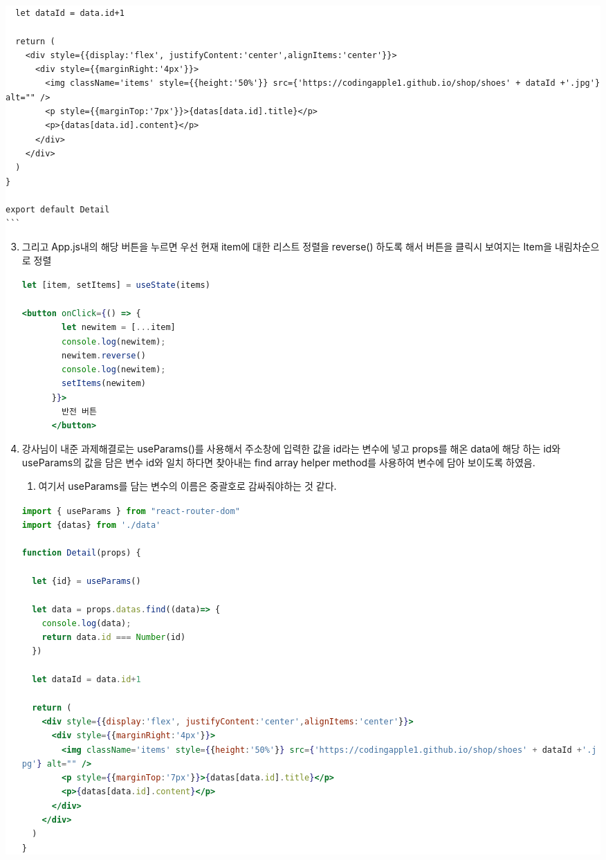       let dataId = data.id+1
    
      return (
        <div style={{display:'flex', justifyContent:'center',alignItems:'center'}}>
          <div style={{marginRight:'4px'}}>
            <img className='items' style={{height:'50%'}} src={'https://codingapple1.github.io/shop/shoes' + dataId +'.jpg'} alt="" />
            <p style={{marginTop:'7px'}}>{datas[data.id].title}</p>
            <p>{datas[data.id].content}</p>
          </div>
        </div>
      )
    }
    
    export default Detail
    ```
    
3. 그리고 App.js내의 해당 버튼을 누르면 우선 현재 item에 대한 리스트 정렬을 
 reverse() 하도록 해서 버튼을 클릭시 보여지는 Item을 내림차순으로 정렬
    
    ```jsx
    let [item, setItems] = useState(items)
    
    <button onClick={() => {
            let newitem = [...item]
            console.log(newitem);
            newitem.reverse()
            console.log(newitem);
            setItems(newitem)
          }}>
            반전 버튼
          </button>
    ```
    
4. 강사님이 내준 과제해결로는 useParams()를 사용해서 주소창에 입력한 값을 id라는 변수에 넣고
    props를 해온 data에 해당 하는 id와 useParams의 값을 담은 변수 id와 일치 하다면 찾아내는
    find array helper method를 사용하여 변수에 담아 보이도록 하였음.
    1. 여기서 useParams를 담는 변수의 이름은 중괄호로 감싸줘야하는 것 같다.
    
    ```jsx
    import { useParams } from "react-router-dom"
    import {datas} from './data'
    
    function Detail(props) {
    
      let {id} = useParams()
    
      let data = props.datas.find((data)=> {
        console.log(data);
        return data.id === Number(id)
      })
    
      let dataId = data.id+1
    
      return (
        <div style={{display:'flex', justifyContent:'center',alignItems:'center'}}>
          <div style={{marginRight:'4px'}}>
            <img className='items' style={{height:'50%'}} src={'https://codingapple1.github.io/shop/shoes' + dataId +'.jpg'} alt="" />
            <p style={{marginTop:'7px'}}>{datas[data.id].title}</p>
            <p>{datas[data.id].content}</p>
          </div>
        </div>
      )
    }
    